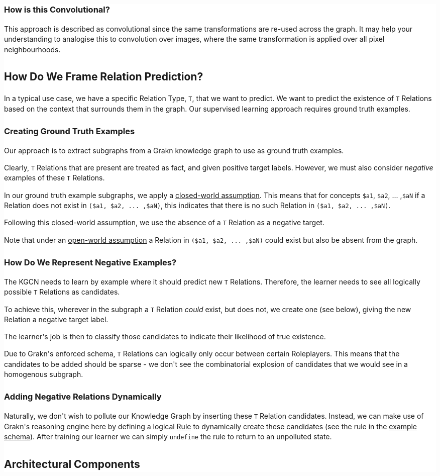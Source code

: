 ### How is this Convolutional?

This approach is described as convolutional since the same transformations are re-used across the graph. It may help your understanding to analogise this to convolution over images, where the same transformation is applied over all pixel neighbourhoods.

## How Do We Frame Relation Prediction?

In a typical use case, we have a specific Relation Type, `T`, that we want to predict. We want to predict the existence of `T` Relations based on the context that surrounds them in the graph. Our supervised learning approach requires ground truth examples.

### Creating Ground Truth Examples

Our approach is to extract subgraphs from a Grakn knowledge graph to use as ground truth examples. 

Clearly, `T` Relations that are present are treated as fact, and given positive target labels. However, we must also consider *negative* examples of these `T` Relations.

In our ground truth example subgraphs, we apply a [closed-world assumption](https://en.wikipedia.org/wiki/Closed-world_assumption). This means that for concepts `$a1`, `$a2`, ... ,`$aN` if a Relation does not exist in `($a1, $a2, ... ,$aN)`, this indicates that there is no such Relation in `($a1, $a2, ... ,$aN)`. 

Following this closed-world assumption, we use the absence of a `T` Relation as a negative target.

Note that under an [open-world assumption](https://en.wikipedia.org/wiki/Open-world_assumption) a Relation in `($a1, $a2, ... ,$aN)` could exist but also be absent from the graph.

### How Do We Represent Negative Examples?

The KGCN needs to learn by example where it should predict new `T` Relations. Therefore, the learner needs to see all logically possible `T` Relations as candidates.

To achieve this, wherever in the subgraph a `T` Relation *could* exist, but does not, we create one (see below), giving the new Relation a negative target label. 

The learner's job is then to classify those candidates to indicate their likelihood of true existence.

Due to Grakn's enforced schema, `T` Relations can logically only occur between certain Roleplayers. This means that the candidates to be added should be sparse - we don't see the combinatorial explosion of candidates that we would see in a homogenous subgraph.

### Adding Negative Relations Dynamically

Naturally, we don't wish to pollute our Knowledge Graph by inserting these `T` Relation candidates. Instead, we can make use of Grakn's reasoning engine here by defining a logical [Rule](http://dev.grakn.ai/docs/schema/rules) to dynamically create these candidates (see the rule in the [example schema](../utils/grakn/synthetic/examples/diagnosis/schema.gql)). After training our learner we can simply `undefine` the rule to return to an unpolluted state.

## Architectural Components

